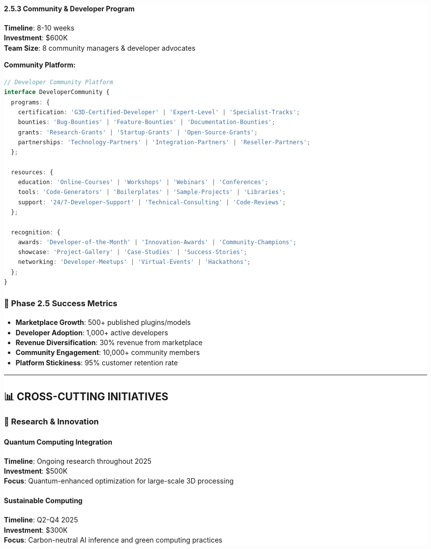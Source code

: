 #### **2.5.3 Community & Developer Program**
**Timeline**: 8-10 weeks  
**Investment**: $600K  
**Team Size**: 8 community managers & developer advocates

**Community Platform:**
```typescript
// Developer Community Platform
interface DeveloperCommunity {
  programs: {
    certification: 'G3D-Certified-Developer' | 'Expert-Level' | 'Specialist-Tracks';
    bounties: 'Bug-Bounties' | 'Feature-Bounties' | 'Documentation-Bounties';
    grants: 'Research-Grants' | 'Startup-Grants' | 'Open-Source-Grants';
    partnerships: 'Technology-Partners' | 'Integration-Partners' | 'Reseller-Partners';
  };
  
  resources: {
    education: 'Online-Courses' | 'Workshops' | 'Webinars' | 'Conferences';
    tools: 'Code-Generators' | 'Boilerplates' | 'Sample-Projects' | 'Libraries';
    support: '24/7-Developer-Support' | 'Technical-Consulting' | 'Code-Reviews';
  };
  
  recognition: {
    awards: 'Developer-of-the-Month' | 'Innovation-Awards' | 'Community-Champions';
    showcase: 'Project-Gallery' | 'Case-Studies' | 'Success-Stories';
    networking: 'Developer-Meetups' | 'Virtual-Events' | 'Hackathons';
  };
}
```

### **🎯 Phase 2.5 Success Metrics**
- **Marketplace Growth**: 500+ published plugins/models
- **Developer Adoption**: 1,000+ active developers
- **Revenue Diversification**: 30% revenue from marketplace
- **Community Engagement**: 10,000+ community members
- **Platform Stickiness**: 95% customer retention rate

---

## 📊 **CROSS-CUTTING INITIATIVES**

### **🔬 Research & Innovation**

#### **Quantum Computing Integration**
**Timeline**: Ongoing research throughout 2025  
**Investment**: $500K  
**Focus**: Quantum-enhanced optimization for large-scale 3D processing

#### **Sustainable Computing**
**Timeline**: Q2-Q4 2025  
**Investment**: $300K  
**Focus**: Carbon-neutral AI inference and green computing practices
